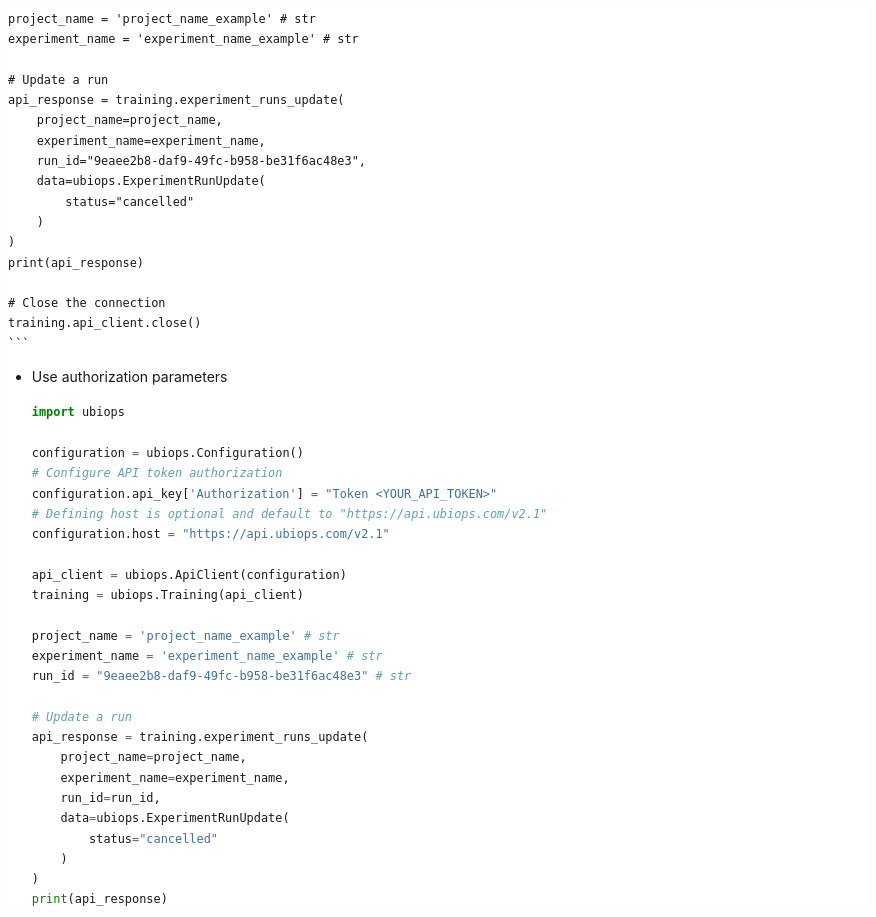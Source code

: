     project_name = 'project_name_example' # str
    experiment_name = 'experiment_name_example' # str

    # Update a run
    api_response = training.experiment_runs_update(
        project_name=project_name,
        experiment_name=experiment_name,
        run_id="9eaee2b8-daf9-49fc-b958-be31f6ac48e3",
        data=ubiops.ExperimentRunUpdate(
            status="cancelled"
        )
    )
    print(api_response)

    # Close the connection
    training.api_client.close()
    ```

- Use authorization parameters
    ```python
    import ubiops

    configuration = ubiops.Configuration()
    # Configure API token authorization
    configuration.api_key['Authorization'] = "Token <YOUR_API_TOKEN>"
    # Defining host is optional and default to "https://api.ubiops.com/v2.1"
    configuration.host = "https://api.ubiops.com/v2.1"

    api_client = ubiops.ApiClient(configuration)
    training = ubiops.Training(api_client)

    project_name = 'project_name_example' # str
    experiment_name = 'experiment_name_example' # str
    run_id = "9eaee2b8-daf9-49fc-b958-be31f6ac48e3" # str

    # Update a run
    api_response = training.experiment_runs_update(
        project_name=project_name,
        experiment_name=experiment_name,
        run_id=run_id,
        data=ubiops.ExperimentRunUpdate(
            status="cancelled"
        )
    )
    print(api_response)
